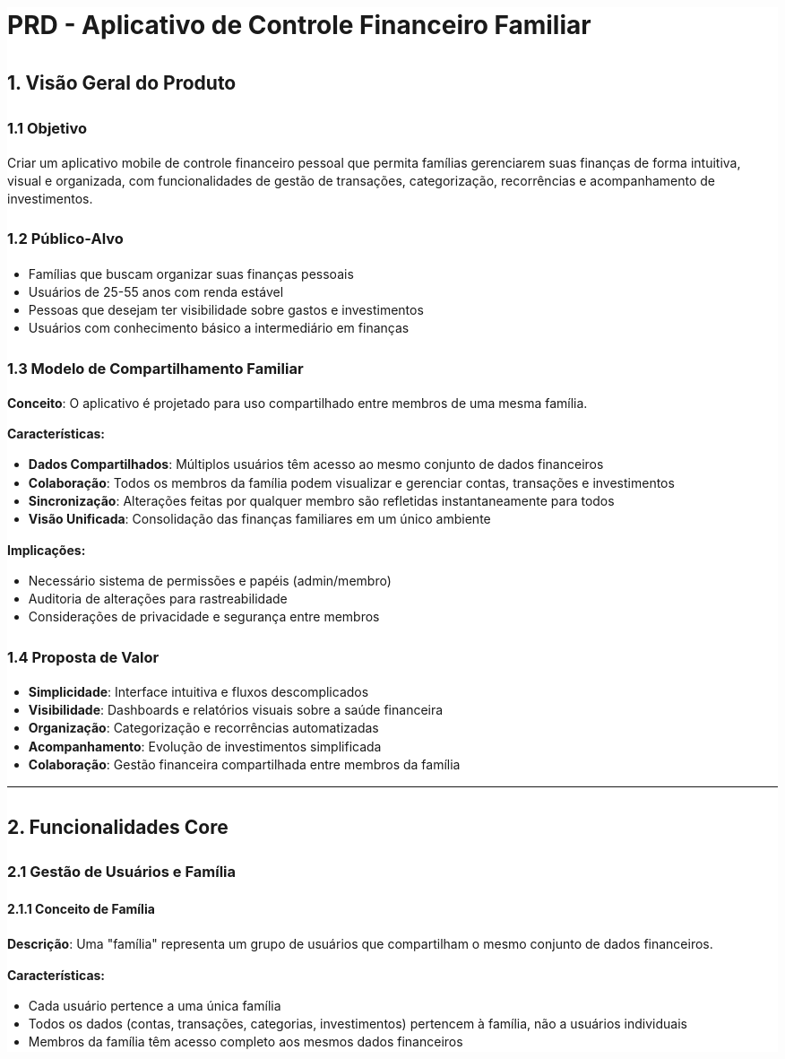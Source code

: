 # PRD - Aplicativo de Controle Financeiro Familiar

## 1. Visão Geral do Produto

### 1.1 Objetivo
Criar um aplicativo mobile de controle financeiro pessoal que permita famílias gerenciarem suas finanças de forma intuitiva, visual e organizada, com funcionalidades de gestão de transações, categorização, recorrências e acompanhamento de investimentos.

### 1.2 Público-Alvo
- Famílias que buscam organizar suas finanças pessoais
- Usuários de 25-55 anos com renda estável
- Pessoas que desejam ter visibilidade sobre gastos e investimentos
- Usuários com conhecimento básico a intermediário em finanças

### 1.3 Modelo de Compartilhamento Familiar
**Conceito**: O aplicativo é projetado para uso compartilhado entre membros de uma mesma família.

**Características:**
- **Dados Compartilhados**: Múltiplos usuários têm acesso ao mesmo conjunto de dados financeiros
- **Colaboração**: Todos os membros da família podem visualizar e gerenciar contas, transações e investimentos
- **Sincronização**: Alterações feitas por qualquer membro são refletidas instantaneamente para todos
- **Visão Unificada**: Consolidação das finanças familiares em um único ambiente

**Implicações:**
- Necessário sistema de permissões e papéis (admin/membro)
- Auditoria de alterações para rastreabilidade
- Considerações de privacidade e segurança entre membros

### 1.4 Proposta de Valor
- **Simplicidade**: Interface intuitiva e fluxos descomplicados
- **Visibilidade**: Dashboards e relatórios visuais sobre a saúde financeira
- **Organização**: Categorização e recorrências automatizadas
- **Acompanhamento**: Evolução de investimentos simplificada
- **Colaboração**: Gestão financeira compartilhada entre membros da família

---

## 2. Funcionalidades Core

### 2.1 Gestão de Usuários e Família

#### 2.1.1 Conceito de Família
**Descrição**: Uma "família" representa um grupo de usuários que compartilham o mesmo conjunto de dados financeiros.

**Características:**
- Cada usuário pertence a uma única família
- Todos os dados (contas, transações, categorias, investimentos) pertencem à família, não a usuários individuais
- Membros da família têm acesso completo aos mesmos dados financeiros
